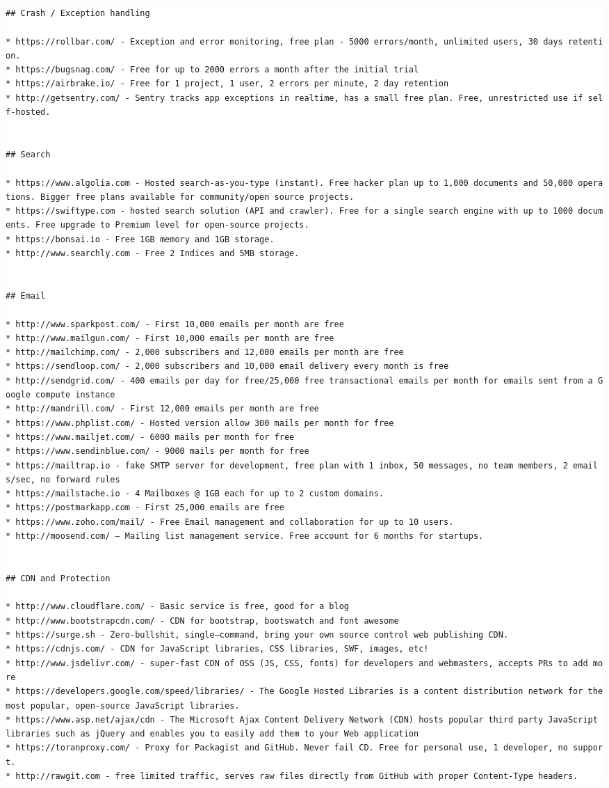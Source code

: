     
    ## Crash / Exception handling
    
    * https://rollbar.com/ - Exception and error monitoring, free plan - 5000 errors/month, unlimited users, 30 days retention.
    * https://bugsnag.com/ - Free for up to 2000 errors a month after the initial trial
    * https://airbrake.io/ - Free for 1 project, 1 user, 2 errors per minute, 2 day retention
    * http://getsentry.com/ - Sentry tracks app exceptions in realtime, has a small free plan. Free, unrestricted use if self-hosted.
    
    
    ## Search
    
    * https://www.algolia.com - Hosted search-as-you-type (instant). Free hacker plan up to 1,000 documents and 50,000 operations. Bigger free plans available for community/open source projects.
    * https://swiftype.com - hosted search solution (API and crawler). Free for a single search engine with up to 1000 documents. Free upgrade to Premium level for open-source projects.
    * https://bonsai.io - Free 1GB memory and 1GB storage.
    * http://www.searchly.com - Free 2 Indices and 5MB storage.
    
    
    ## Email
    
    * http://www.sparkpost.com/ - First 10,000 emails per month are free
    * http://www.mailgun.com/ - First 10,000 emails per month are free
    * http://mailchimp.com/ - 2,000 subscribers and 12,000 emails per month are free
    * https://sendloop.com/ - 2,000 subscribers and 10,000 email delivery every month is free
    * http://sendgrid.com/ - 400 emails per day for free/25,000 free transactional emails per month for emails sent from a Google compute instance
    * http://mandrill.com/ - First 12,000 emails per month are free
    * https://www.phplist.com/ - Hosted version allow 300 mails per month for free
    * https://www.mailjet.com/ - 6000 mails per month for free
    * https://www.sendinblue.com/ - 9000 mails per month for free
    * https://mailtrap.io - fake SMTP server for development, free plan with 1 inbox, 50 messages, no team members, 2 emails/sec, no forward rules
    * https://mailstache.io - 4 Mailboxes @ 1GB each for up to 2 custom domains.
    * https://postmarkapp.com - First 25,000 emails are free
    * https://www.zoho.com/mail/ - Free Email management and collaboration for up to 10 users.
    * http://moosend.com/ — Mailing list management service. Free account for 6 months for startups.
    
    
    ## CDN and Protection
    
    * http://www.cloudflare.com/ - Basic service is free, good for a blog
    * http://www.bootstrapcdn.com/ - CDN for bootstrap, bootswatch and font awesome
    * https://surge.sh - Zero-bullshit, single–command, bring your own source control web publishing CDN.
    * https://cdnjs.com/ - CDN for JavaScript libraries, CSS libraries, SWF, images, etc!
    * http://www.jsdelivr.com/ - super-fast CDN of OSS (JS, CSS, fonts) for developers and webmasters, accepts PRs to add more
    * https://developers.google.com/speed/libraries/ - The Google Hosted Libraries is a content distribution network for the most popular, open-source JavaScript libraries.
    * https://www.asp.net/ajax/cdn - The Microsoft Ajax Content Delivery Network (CDN) hosts popular third party JavaScript libraries such as jQuery and enables you to easily add them to your Web application
    * https://toranproxy.com/ - Proxy for Packagist and GitHub. Never fail CD. Free for personal use, 1 developer, no support.
    * http://rawgit.com - free limited traffic, serves raw files directly from GitHub with proper Content-Type headers.
    